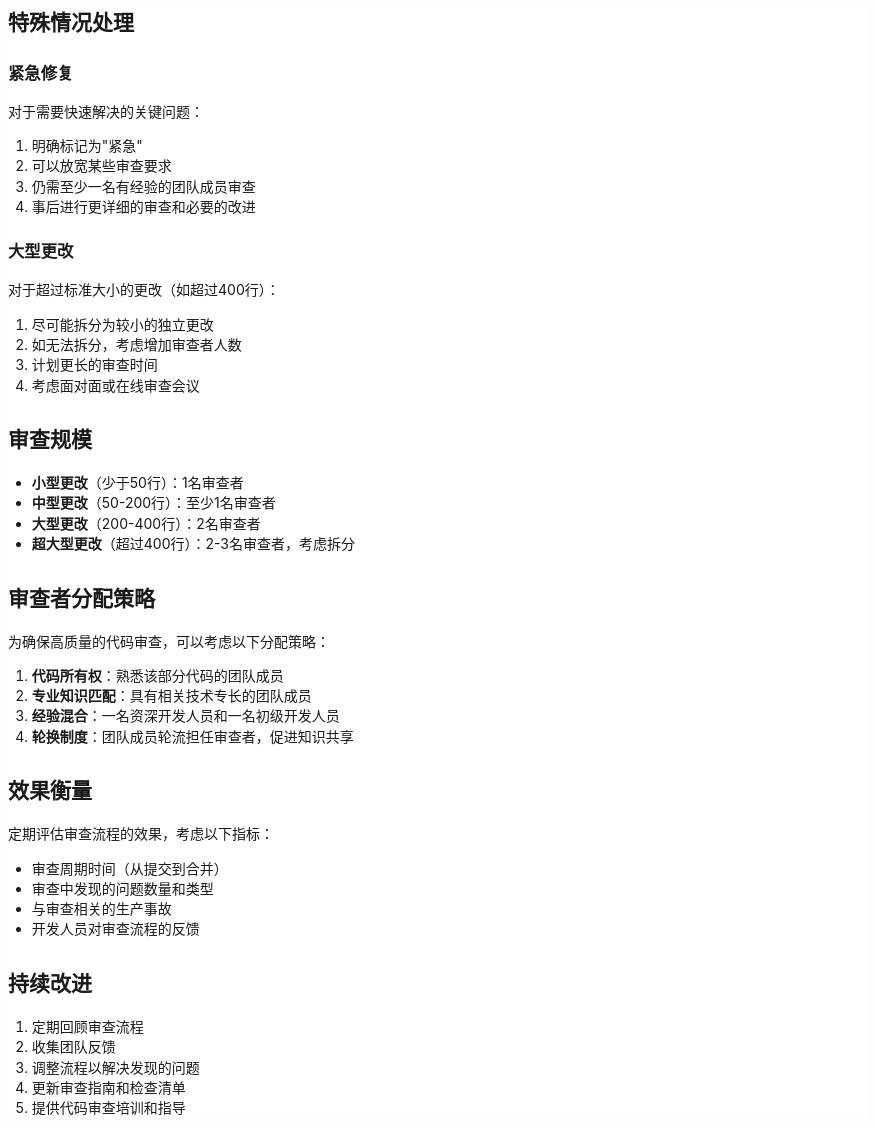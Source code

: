## 特殊情况处理

### 紧急修复

对于需要快速解决的关键问题：

1. 明确标记为"紧急"
2. 可以放宽某些审查要求
3. 仍需至少一名有经验的团队成员审查
4. 事后进行更详细的审查和必要的改进

### 大型更改

对于超过标准大小的更改（如超过400行）：

1. 尽可能拆分为较小的独立更改
2. 如无法拆分，考虑增加审查者人数
3. 计划更长的审查时间
4. 考虑面对面或在线审查会议

## 审查规模

- **小型更改**（少于50行）：1名审查者
- **中型更改**（50-200行）：至少1名审查者
- **大型更改**（200-400行）：2名审查者
- **超大型更改**（超过400行）：2-3名审查者，考虑拆分

## 审查者分配策略

为确保高质量的代码审查，可以考虑以下分配策略：

1. **代码所有权**：熟悉该部分代码的团队成员
2. **专业知识匹配**：具有相关技术专长的团队成员
3. **经验混合**：一名资深开发人员和一名初级开发人员
4. **轮换制度**：团队成员轮流担任审查者，促进知识共享

## 效果衡量

定期评估审查流程的效果，考虑以下指标：

- 审查周期时间（从提交到合并）
- 审查中发现的问题数量和类型
- 与审查相关的生产事故
- 开发人员对审查流程的反馈

## 持续改进

1. 定期回顾审查流程
2. 收集团队反馈
3. 调整流程以解决发现的问题
4. 更新审查指南和检查清单
5. 提供代码审查培训和指导
